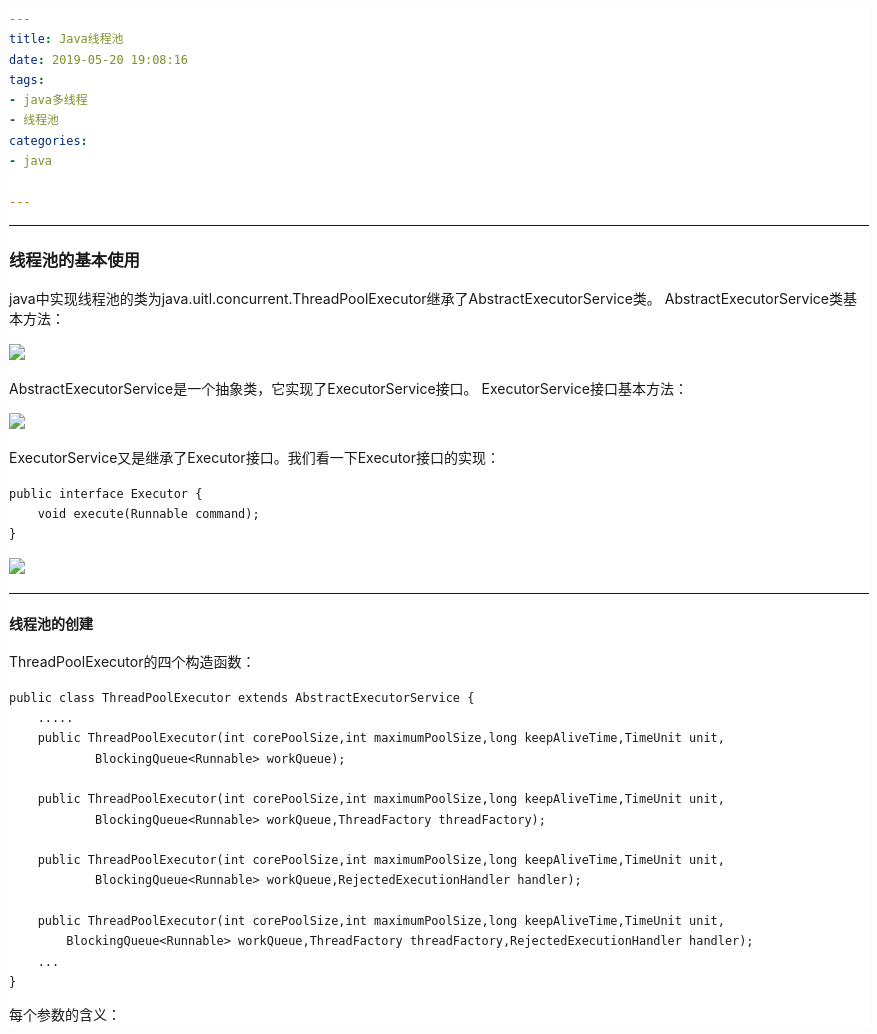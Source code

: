 ```yaml
---
title: Java线程池
date: 2019-05-20 19:08:16
tags: 
- java多线程
- 线程池
categories:
- java

---
```




---
###  线程池的基本使用
java中实现线程池的类为java.uitl.concurrent.ThreadPoolExecutor继承了AbstractExecutorService类。
AbstractExecutorService类基本方法：

![](https://raw.githubusercontent.com/BARKTEGH/MarkDownPhotos/master/multiThread/AbstrascexecuteService.png)

AbstractExecutorService是一个抽象类，它实现了ExecutorService接口。
ExecutorService接口基本方法：

![](https://raw.githubusercontent.com/BARKTEGH/MarkDownPhotos/master/multiThread/executeService.png)

ExecutorService又是继承了Executor接口。我们看一下Executor接口的实现：
	
	public interface Executor {
	    void execute(Runnable command);
	}
![](https://raw.githubusercontent.com/BARKTEGH/MarkDownPhotos/master/multiThread/ThreadPoolExecutor.png)

---
#### 线程池的创建
ThreadPoolExecutor的四个构造函数：

	public class ThreadPoolExecutor extends AbstractExecutorService {
	    .....
	    public ThreadPoolExecutor(int corePoolSize,int maximumPoolSize,long keepAliveTime,TimeUnit unit,
	            BlockingQueue<Runnable> workQueue);
	 
	    public ThreadPoolExecutor(int corePoolSize,int maximumPoolSize,long keepAliveTime,TimeUnit unit,
	            BlockingQueue<Runnable> workQueue,ThreadFactory threadFactory);
	 
	    public ThreadPoolExecutor(int corePoolSize,int maximumPoolSize,long keepAliveTime,TimeUnit unit,
	            BlockingQueue<Runnable> workQueue,RejectedExecutionHandler handler);
	 
	    public ThreadPoolExecutor(int corePoolSize,int maximumPoolSize,long keepAliveTime,TimeUnit unit,
	        BlockingQueue<Runnable> workQueue,ThreadFactory threadFactory,RejectedExecutionHandler handler);
	    ...
	}
每个参数的含义：
